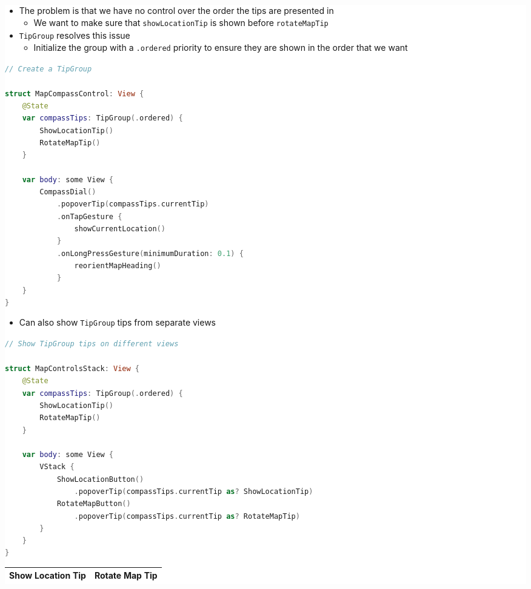 * The problem is that we have no control over the order the tips are presented in
    * We want to make sure that `showLocationTip` is shown before `rotateMapTip`
* `TipGroup` resolves this issue
    * Initialize the group with a `.ordered` priority to ensure they are shown in the order that we want


```swift
// Create a TipGroup

struct MapCompassControl: View {
    @State
    var compassTips: TipGroup(.ordered) {
        ShowLocationTip()
        RotateMapTip()
    }

    var body: some View {
        CompassDial()
            .popoverTip(compassTips.currentTip)
            .onTapGesture {
                showCurrentLocation()
            }
            .onLongPressGesture(minimumDuration: 0.1) {
                reorientMapHeading()
            }
    }
}
```

* Can also show `TipGroup` tips from separate views

```swift
// Show TipGroup tips on different views

struct MapControlsStack: View {
    @State
    var compassTips: TipGroup(.ordered) {
        ShowLocationTip()
        RotateMapTip()
    }

    var body: some View {
        VStack {
            ShowLocationButton()
                .popoverTip(compassTips.currentTip as? ShowLocationTip)
            RotateMapButton()
                .popoverTip(compassTips.currentTip as? RotateMapTip)
        }
    }
}
```

| Show Location Tip | Rotate Map Tip |
| ----------------- | -------------- |